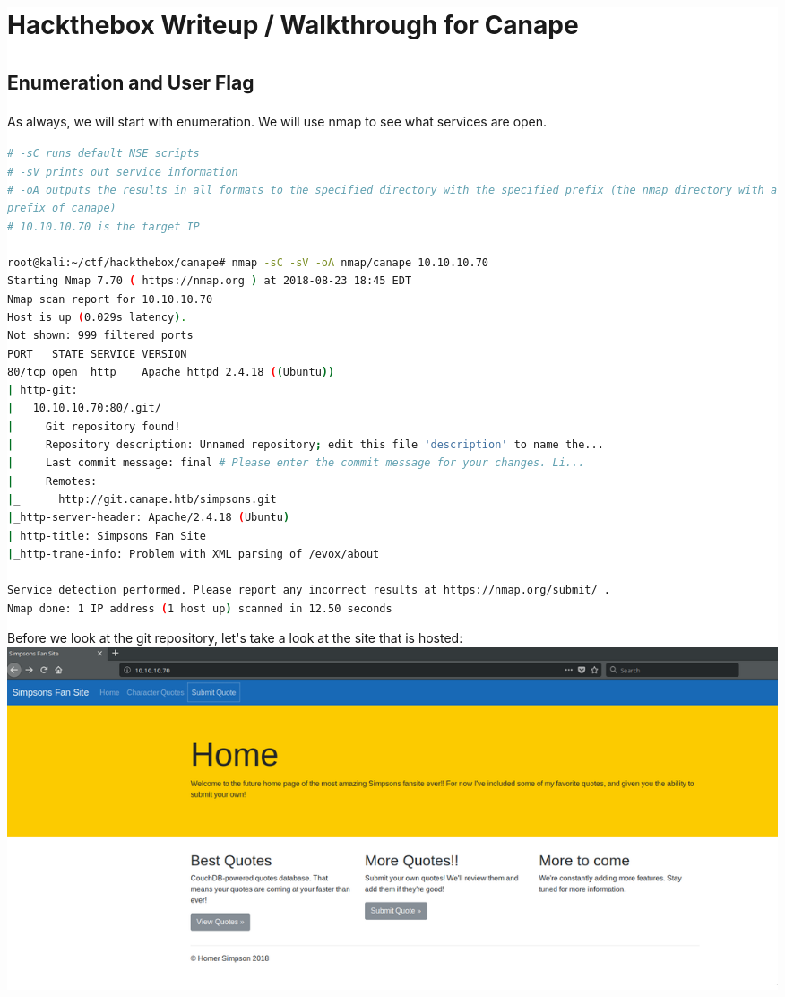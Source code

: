 # Hackthebox Writeup / Walkthrough for Canape
## Enumeration and User Flag
As always, we will start with enumeration.  We will use nmap to see what services are open.
```bash
# -sC runs default NSE scripts
# -sV prints out service information
# -oA outputs the results in all formats to the specified directory with the specified prefix (the nmap directory with a prefix of canape)
# 10.10.10.70 is the target IP

root@kali:~/ctf/hackthebox/canape# nmap -sC -sV -oA nmap/canape 10.10.10.70
Starting Nmap 7.70 ( https://nmap.org ) at 2018-08-23 18:45 EDT
Nmap scan report for 10.10.10.70
Host is up (0.029s latency).
Not shown: 999 filtered ports
PORT   STATE SERVICE VERSION
80/tcp open  http    Apache httpd 2.4.18 ((Ubuntu))
| http-git: 
|   10.10.10.70:80/.git/
|     Git repository found!
|     Repository description: Unnamed repository; edit this file 'description' to name the...
|     Last commit message: final # Please enter the commit message for your changes. Li...
|     Remotes:
|_      http://git.canape.htb/simpsons.git
|_http-server-header: Apache/2.4.18 (Ubuntu)
|_http-title: Simpsons Fan Site
|_http-trane-info: Problem with XML parsing of /evox/about

Service detection performed. Please report any incorrect results at https://nmap.org/submit/ .
Nmap done: 1 IP address (1 host up) scanned in 12.50 seconds
```

Before we look at the git repository, let's take a look at the site that is hosted:
![web site](screenshots/1_website.png)
